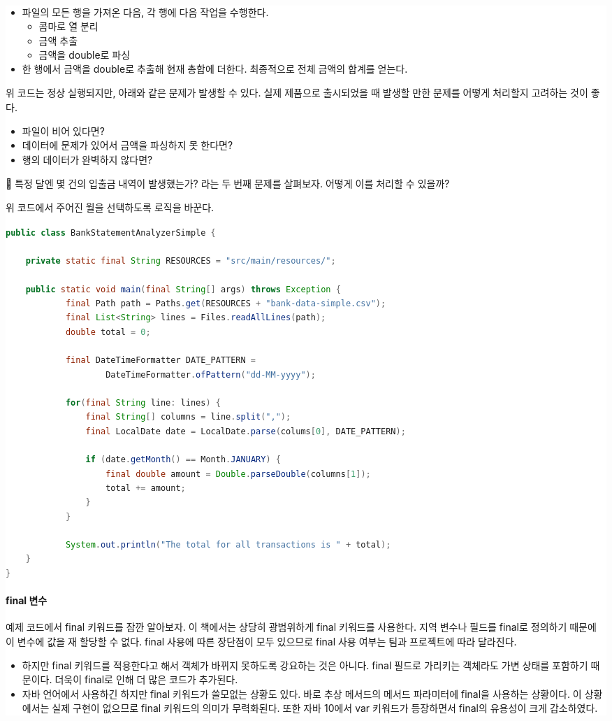 - 파일의 모든 행을 가져온 다음, 각 행에 다음 작업을 수행한다.
    - 콤마로 열 분리
    - 금액 추출
    - 금액을 double로 파싱
- 한 행에서 금액을 double로 추출해 현재 총합에 더한다. 최종적으로 전체 금액의 합계를 얻는다.



위 코드는 정상 실행되지만, 아래와 같은 문제가 발생할 수 있다. 실제 제품으로 출시되었을 때 발생할 만한 문제를 어떻게 처리할지 고려하는 것이 좋다.

- 파일이 비어 있다면?
- 데이터에 문제가 있어서 금액을 파싱하지 못 한다면?
- 행의 데이터가 완벽하지 않다면?



🚩 특정 달엔 몇 건의 입출금 내역이 발생했는가? 라는 두 번째 문제를 살펴보자. 어떻게 이를 처리할 수 있을까?

위 코드에서 주어진 월을 선택하도록 로직을 바꾼다.

```java
public class BankStatementAnalyzerSimple {

    private static final String RESOURCES = "src/main/resources/";

    public static void main(final String[] args) throws Exception {
            final Path path = Paths.get(RESOURCES + "bank-data-simple.csv");
            final List<String> lines = Files.readAllLines(path);
            double total = 0;
        	
        	final DateTimeFormatter DATE_PATTERN = 
                	DateTimeFormatter.ofPattern("dd-MM-yyyy");
        
            for(final String line: lines) {
                final String[] columns = line.split(",");
                final LocalDate date = LocalDate.parse(colums[0], DATE_PATTERN);
                
                if (date.getMonth() == Month.JANUARY) {
                    final double amount = Double.parseDouble(columns[1]);           
                	total += amount;
                }
            }

            System.out.println("The total for all transactions is " + total);
    }
}

```



#### final 변수

예제 코드에서 final 키워드를 잠깐 알아보자. 이 책에서는 상당히 광범위하게 final 키워드를 사용한다. 지역 변수나 필드를 final로 정의하기 때문에 이 변수에 값을 재 할당할 수 없다. final 사용에 따른 장단점이 모두 있으므로 final 사용 여부는 팀과 프로젝트에 따라 달라진다.

- 하지만 final 키워드를 적용한다고 해서 객체가 바뀌지 못하도록 강요하는 것은 아니다. final 필드로 가리키는 객체라도 가변 상태를 포함하기 때문이다. 더욱이 final로 인해 더 많은 코드가 추가된다.
- 자바 언어에서 사용하긴 하지만 final 키워드가 쓸모없는 상황도 있다. 바로 추상 메서드의 메서드 파라미터에 final을 사용하는 상황이다. 이 상황에서는 실제 구현이 없으므로 final 키워드의 의미가 무력화된다. 또한 자바 10에서 var 키워드가 등장하면서 final의 유용성이 크게 감소하였다.
